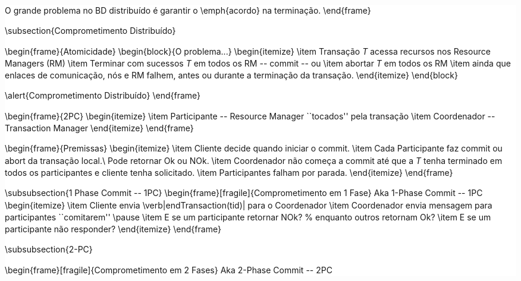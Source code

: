 O grande problema no BD distribuído é garantir o \emph{acordo} na terminação.
\end{frame}

\subsection{Comprometimento Distribuído}

\begin{frame}{Atomicidade}
\begin{block}{O problema...}
	\begin{itemize}
		\item Transação $T$ acessa recursos nos Resource Managers (RM)
		\item Terminar com sucessos $T$ em todos os RM -- commit -- ou
		\item abortar $T$ em todos os RM
		\item ainda que enlaces de comunicação, nós e RM falhem, antes ou durante a terminação da transação.
	\end{itemize}
\end{block}

\alert{Comprometimento Distribuído}
\end{frame}

\begin{frame}{2PC}
\begin{itemize}
	\item Participante -- Resource Manager ``tocados'' pela transação
	\item Coordenador -- Transaction Manager
\end{itemize}
\end{frame}


\begin{frame}{Premissas}
\begin{itemize}
	\item Cliente decide quando iniciar o commit.
	\item Cada Participante faz commit ou abort da transação local.\\
		  Pode retornar Ok ou NOk.
	\item Coordenador não começa a commit até que a $T$ tenha terminado em todos os participantes e cliente tenha solicitado.
	\item Participantes falham por parada.
\end{itemize}
\end{frame}



\subsubsection{1 Phase Commit -- 1PC}
\begin{frame}[fragile]{Comprometimento em 1 Fase}
Aka 1-Phase Commit -- 1PC
\begin{itemize}
	\item Cliente envia \verb|endTransaction(tid)| para o Coordenador
	\item Coordenador envia mensagem para participantes ``comitarem'' \pause
	\item E se um participante retornar NOk? % enquanto outros retornam Ok?
	\item E se um participante não responder?
\end{itemize}
\end{frame}

\subsubsection{2-PC}

\begin{frame}[fragile]{Comprometimento em 2 Fases}
Aka 2-Phase Commit -- 2PC
